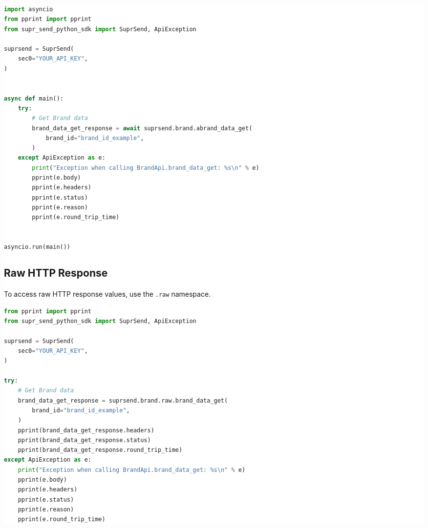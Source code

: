 ```python
import asyncio
from pprint import pprint
from supr_send_python_sdk import SuprSend, ApiException

suprsend = SuprSend(
    sec0="YOUR_API_KEY",
)


async def main():
    try:
        # Get Brand data
        brand_data_get_response = await suprsend.brand.abrand_data_get(
            brand_id="brand_id_example",
        )
    except ApiException as e:
        print("Exception when calling BrandApi.brand_data_get: %s\n" % e)
        pprint(e.body)
        pprint(e.headers)
        pprint(e.status)
        pprint(e.reason)
        pprint(e.round_trip_time)


asyncio.run(main())
```

## Raw HTTP Response<a id="raw-http-response"></a>

To access raw HTTP response values, use the `.raw` namespace.

```python
from pprint import pprint
from supr_send_python_sdk import SuprSend, ApiException

suprsend = SuprSend(
    sec0="YOUR_API_KEY",
)

try:
    # Get Brand data
    brand_data_get_response = suprsend.brand.raw.brand_data_get(
        brand_id="brand_id_example",
    )
    pprint(brand_data_get_response.headers)
    pprint(brand_data_get_response.status)
    pprint(brand_data_get_response.round_trip_time)
except ApiException as e:
    print("Exception when calling BrandApi.brand_data_get: %s\n" % e)
    pprint(e.body)
    pprint(e.headers)
    pprint(e.status)
    pprint(e.reason)
    pprint(e.round_trip_time)
```
